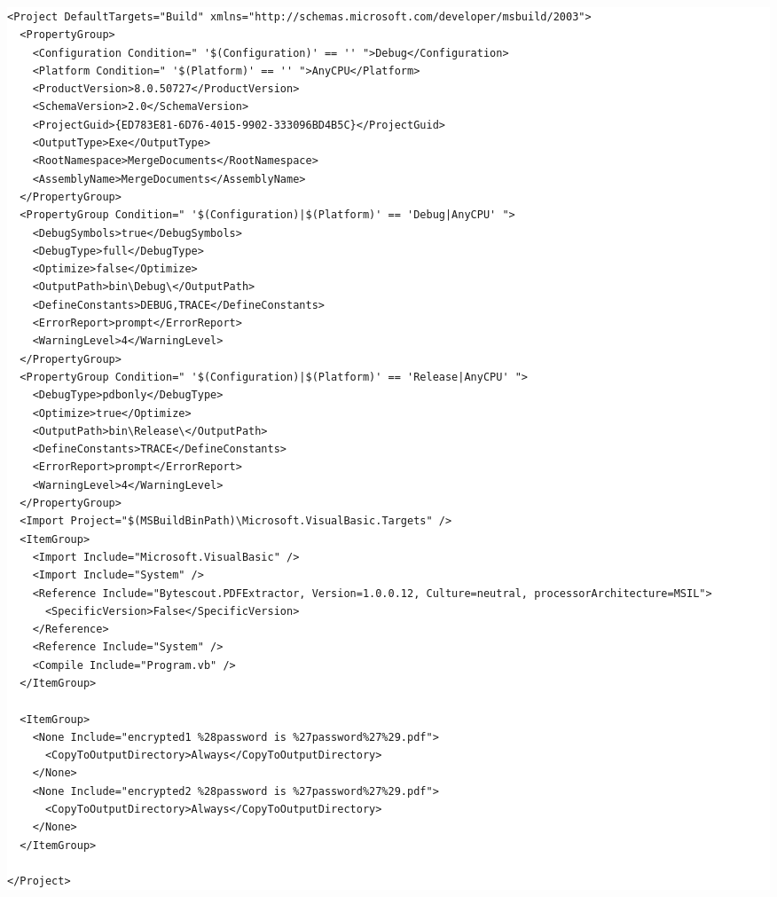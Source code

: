 ```
<Project DefaultTargets="Build" xmlns="http://schemas.microsoft.com/developer/msbuild/2003">
  <PropertyGroup>
    <Configuration Condition=" '$(Configuration)' == '' ">Debug</Configuration>
    <Platform Condition=" '$(Platform)' == '' ">AnyCPU</Platform>
    <ProductVersion>8.0.50727</ProductVersion>
    <SchemaVersion>2.0</SchemaVersion>
    <ProjectGuid>{ED783E81-6D76-4015-9902-333096BD4B5C}</ProjectGuid>
    <OutputType>Exe</OutputType>
    <RootNamespace>MergeDocuments</RootNamespace>
    <AssemblyName>MergeDocuments</AssemblyName>
  </PropertyGroup>
  <PropertyGroup Condition=" '$(Configuration)|$(Platform)' == 'Debug|AnyCPU' ">
    <DebugSymbols>true</DebugSymbols>
    <DebugType>full</DebugType>
    <Optimize>false</Optimize>
    <OutputPath>bin\Debug\</OutputPath>
    <DefineConstants>DEBUG,TRACE</DefineConstants>
    <ErrorReport>prompt</ErrorReport>
    <WarningLevel>4</WarningLevel>
  </PropertyGroup>
  <PropertyGroup Condition=" '$(Configuration)|$(Platform)' == 'Release|AnyCPU' ">
    <DebugType>pdbonly</DebugType>
    <Optimize>true</Optimize>
    <OutputPath>bin\Release\</OutputPath>
    <DefineConstants>TRACE</DefineConstants>
    <ErrorReport>prompt</ErrorReport>
    <WarningLevel>4</WarningLevel>
  </PropertyGroup>
  <Import Project="$(MSBuildBinPath)\Microsoft.VisualBasic.Targets" />
  <ItemGroup>
    <Import Include="Microsoft.VisualBasic" />
    <Import Include="System" />
    <Reference Include="Bytescout.PDFExtractor, Version=1.0.0.12, Culture=neutral, processorArchitecture=MSIL">
      <SpecificVersion>False</SpecificVersion>
    </Reference>
    <Reference Include="System" />
    <Compile Include="Program.vb" />
  </ItemGroup>

  <ItemGroup>
    <None Include="encrypted1 %28password is %27password%27%29.pdf">
      <CopyToOutputDirectory>Always</CopyToOutputDirectory>
    </None>
    <None Include="encrypted2 %28password is %27password%27%29.pdf">
      <CopyToOutputDirectory>Always</CopyToOutputDirectory>
    </None>
  </ItemGroup>

</Project>
```
